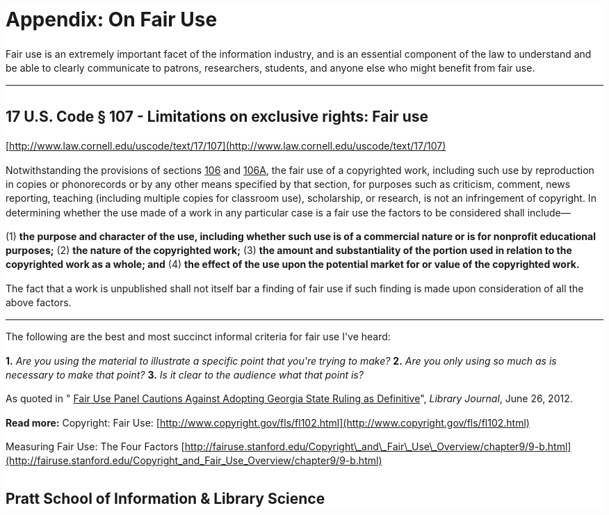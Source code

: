 # Appendix: On Fair Use

Fair use is an extremely important facet of the information industry, and is an essential component of the law to understand and be able to clearly communicate to patrons, researchers, students, and anyone else who might benefit from fair use.

---
## 17 U.S. Code § 107 - Limitations on exclusive rights: Fair use

[http://www.law.cornell.edu/uscode/text/17/107](http://www.law.cornell.edu/uscode/text/17/107)

Notwithstanding the provisions of sections [106](http://www.law.cornell.edu/uscode/text/17/106) and [106A](http://www.law.cornell.edu/uscode/text/17/106A), the fair use of a copyrighted work, including such use by reproduction in copies or phonorecords or by any other means specified by that section, for purposes such as criticism, comment, news reporting, teaching (including multiple copies for classroom use), scholarship, or research, is not an infringement of copyright. In determining whether the use made of a work in any particular case is a fair use the factors to be considered shall include—

(1) **the purpose and character of the use, including whether such use is of a commercial nature or is for nonprofit educational purposes;**
(2) **the nature of the copyrighted work;**
(3) **the amount and substantiality of the portion used in relation to the copyrighted work as a whole; and**
(4) **the effect of the use upon the potential market for or value of the copyrighted work.**

The fact that a work is unpublished shall not itself bar a finding of fair use if such finding is made upon consideration of all the above factors.

---

The following are the best and most succinct informal criteria for fair use I&#39;ve heard:

**1.** _Are you using the material to illustrate a specific point that you&#39;re trying to make?_
**2.** _Are you only using so much as is necessary to make that point?_
**3.** _Is it clear to the audience what that point is?_

As quoted in &quot; [Fair Use Panel Cautions Against Adopting Georgia State Ruling as Definitive](http://lj.libraryjournal.com/2012/06/shows-events/ala/fair-use-panel-cautions-against-adopting-georgia-state-ruling-as-definitive-ala-annual-2012/)&quot;, _Library Journal_, June 26, 2012.

**Read more:**
Copyright: Fair Use: [http://www.copyright.gov/fls/fl102.html](http://www.copyright.gov/fls/fl102.html)

Measuring Fair Use: The Four Factors
 [http://fairuse.stanford.edu/Copyright\_and\_Fair\_Use\_Overview/chapter9/9-b.html](http://fairuse.stanford.edu/Copyright_and_Fair_Use_Overview/chapter9/9-b.html)

## Pratt School of Information &amp; Library Science



